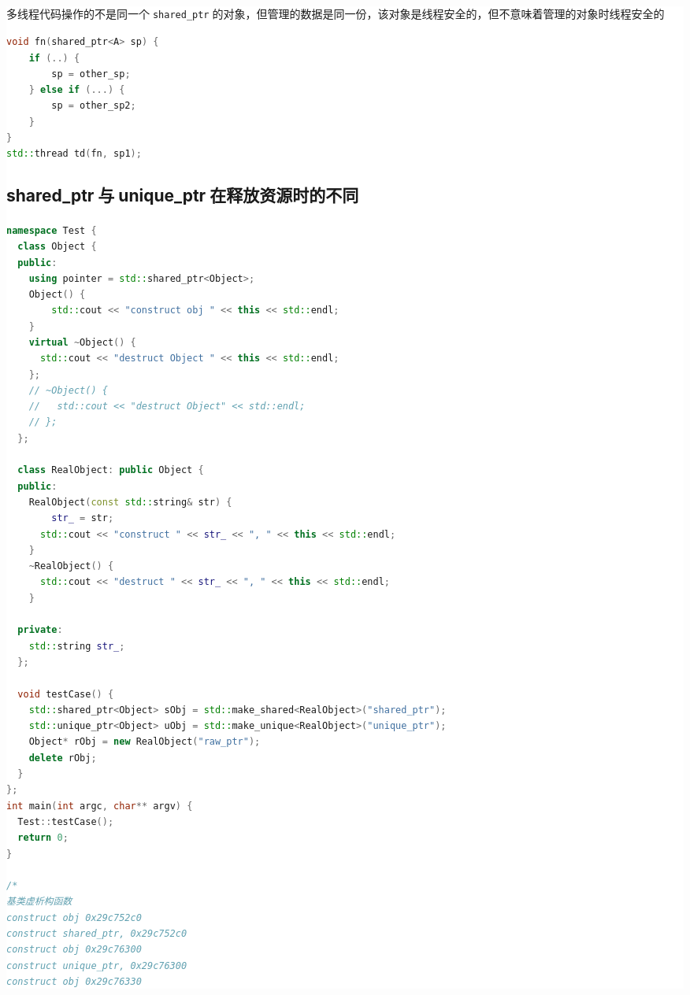 多线程代码操作的不是同一个 `shared_ptr` 的对象，但管理的数据是同一份，该对象是线程安全的，但不意味着管理的对象时线程安全的

```cpp
void fn(shared_ptr<A> sp) {
    if (..) {
        sp = other_sp;
    } else if (...) {
        sp = other_sp2;
    }
}
std::thread td(fn, sp1);
```

## shared_ptr 与 unique_ptr 在释放资源时的不同

```cpp
namespace Test {
  class Object {
  public:
    using pointer = std::shared_ptr<Object>;
    Object() {
        std::cout << "construct obj " << this << std::endl;
    }
    virtual ~Object() {
      std::cout << "destruct Object " << this << std::endl;
    };
    // ~Object() {
    //   std::cout << "destruct Object" << std::endl;
    // };
  };

  class RealObject: public Object {
  public:
    RealObject(const std::string& str) {
	    str_ = str;
      std::cout << "construct " << str_ << ", " << this << std::endl;
    }
    ~RealObject() {
      std::cout << "destruct " << str_ << ", " << this << std::endl;
    }

  private:
    std::string str_;
  };

  void testCase() {
    std::shared_ptr<Object> sObj = std::make_shared<RealObject>("shared_ptr");
    std::unique_ptr<Object> uObj = std::make_unique<RealObject>("unique_ptr");
    Object* rObj = new RealObject("raw_ptr");
    delete rObj;
  }
};
int main(int argc, char** argv) {
  Test::testCase();
  return 0;
}

/*
基类虚析构函数
construct obj 0x29c752c0
construct shared_ptr, 0x29c752c0
construct obj 0x29c76300
construct unique_ptr, 0x29c76300
construct obj 0x29c76330
```
